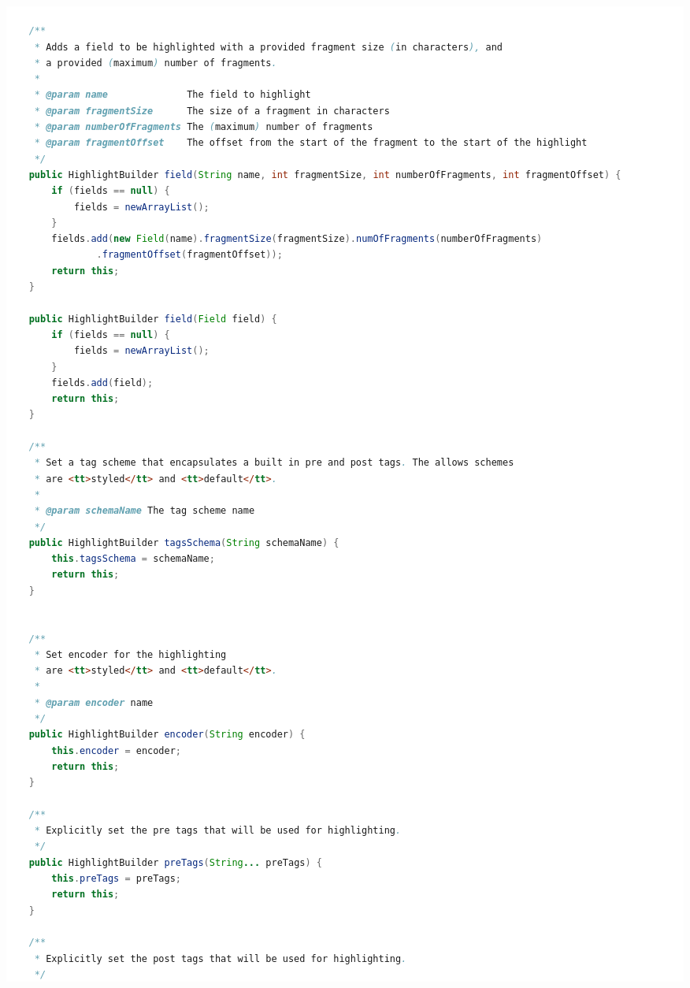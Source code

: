 ```java

    /**
     * Adds a field to be highlighted with a provided fragment size (in characters), and
     * a provided (maximum) number of fragments.
     *
     * @param name              The field to highlight
     * @param fragmentSize      The size of a fragment in characters
     * @param numberOfFragments The (maximum) number of fragments
     * @param fragmentOffset    The offset from the start of the fragment to the start of the highlight
     */
    public HighlightBuilder field(String name, int fragmentSize, int numberOfFragments, int fragmentOffset) {
        if (fields == null) {
            fields = newArrayList();
        }
        fields.add(new Field(name).fragmentSize(fragmentSize).numOfFragments(numberOfFragments)
                .fragmentOffset(fragmentOffset));
        return this;
    }

    public HighlightBuilder field(Field field) {
        if (fields == null) {
            fields = newArrayList();
        }
        fields.add(field);
        return this;
    }

    /**
     * Set a tag scheme that encapsulates a built in pre and post tags. The allows schemes
     * are <tt>styled</tt> and <tt>default</tt>.
     *
     * @param schemaName The tag scheme name
     */
    public HighlightBuilder tagsSchema(String schemaName) {
        this.tagsSchema = schemaName;
        return this;
    }


    /**
     * Set encoder for the highlighting
     * are <tt>styled</tt> and <tt>default</tt>.
     *
     * @param encoder name
     */
    public HighlightBuilder encoder(String encoder) {
        this.encoder = encoder;
        return this;
    }

    /**
     * Explicitly set the pre tags that will be used for highlighting.
     */
    public HighlightBuilder preTags(String... preTags) {
        this.preTags = preTags;
        return this;
    }

    /**
     * Explicitly set the post tags that will be used for highlighting.
     */
```